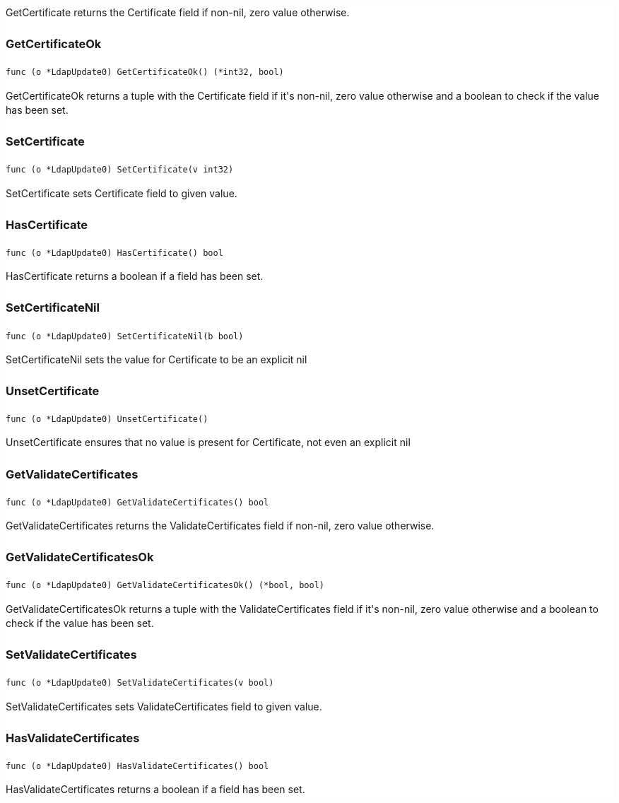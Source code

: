 GetCertificate returns the Certificate field if non-nil, zero value otherwise.

### GetCertificateOk

`func (o *LdapUpdate0) GetCertificateOk() (*int32, bool)`

GetCertificateOk returns a tuple with the Certificate field if it's non-nil, zero value otherwise
and a boolean to check if the value has been set.

### SetCertificate

`func (o *LdapUpdate0) SetCertificate(v int32)`

SetCertificate sets Certificate field to given value.

### HasCertificate

`func (o *LdapUpdate0) HasCertificate() bool`

HasCertificate returns a boolean if a field has been set.

### SetCertificateNil

`func (o *LdapUpdate0) SetCertificateNil(b bool)`

 SetCertificateNil sets the value for Certificate to be an explicit nil

### UnsetCertificate
`func (o *LdapUpdate0) UnsetCertificate()`

UnsetCertificate ensures that no value is present for Certificate, not even an explicit nil
### GetValidateCertificates

`func (o *LdapUpdate0) GetValidateCertificates() bool`

GetValidateCertificates returns the ValidateCertificates field if non-nil, zero value otherwise.

### GetValidateCertificatesOk

`func (o *LdapUpdate0) GetValidateCertificatesOk() (*bool, bool)`

GetValidateCertificatesOk returns a tuple with the ValidateCertificates field if it's non-nil, zero value otherwise
and a boolean to check if the value has been set.

### SetValidateCertificates

`func (o *LdapUpdate0) SetValidateCertificates(v bool)`

SetValidateCertificates sets ValidateCertificates field to given value.

### HasValidateCertificates

`func (o *LdapUpdate0) HasValidateCertificates() bool`

HasValidateCertificates returns a boolean if a field has been set.
